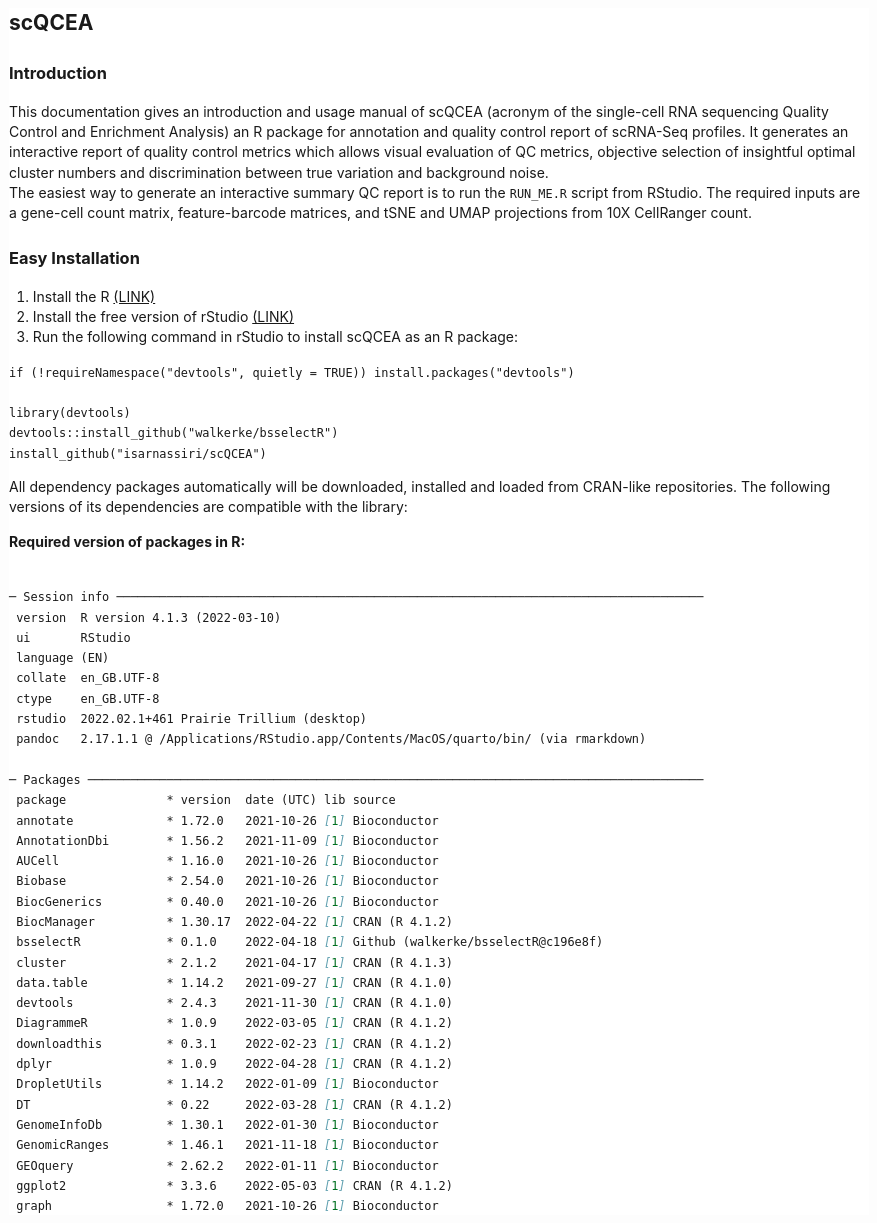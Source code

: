 ## **scQCEA**

### Introduction 
This documentation gives an introduction and usage manual of scQCEA (acronym of the single-cell RNA sequencing Quality Control and Enrichment Analysis) an R package for annotation and quality control report of scRNA-Seq profiles. It generates an interactive report of quality control metrics which allows visual evaluation of QC metrics, objective selection of insightful optimal cluster numbers and discrimination between true variation and background noise.
<br />
The easiest way to generate an interactive summary QC report is to run the `RUN_ME.R` script from RStudio. The required inputs are a gene-cell count matrix, feature-barcode matrices, and tSNE and UMAP projections from 10X CellRanger count.

### Easy Installation
1. Install the R [(LINK)](https://cran.r-project.org/)
2. Install the free version of rStudio [(LINK)](https://www.rstudio.com/products/rstudio/download/)
3. Run the following command in rStudio to install scQCEA as an R package:

```{r,eval=FALSE}
if (!requireNamespace("devtools", quietly = TRUE)) install.packages("devtools")

library(devtools)
devtools::install_github("walkerke/bsselectR")
install_github("isarnassiri/scQCEA")
```

All dependency packages automatically will be downloaded, installed and loaded from CRAN-like repositories. The following versions of its dependencies are compatible with the library:

**Required version of packages in R:**

```markdown

─ Session info ──────────────────────────────────────────────────────────────────────────────────
 version  R version 4.1.3 (2022-03-10)
 ui       RStudio
 language (EN)
 collate  en_GB.UTF-8
 ctype    en_GB.UTF-8
 rstudio  2022.02.1+461 Prairie Trillium (desktop)
 pandoc   2.17.1.1 @ /Applications/RStudio.app/Contents/MacOS/quarto/bin/ (via rmarkdown)

─ Packages ──────────────────────────────────────────────────────────────────────────────────────
 package              * version  date (UTC) lib source
 annotate             * 1.72.0   2021-10-26 [1] Bioconductor
 AnnotationDbi        * 1.56.2   2021-11-09 [1] Bioconductor
 AUCell               * 1.16.0   2021-10-26 [1] Bioconductor
 Biobase              * 2.54.0   2021-10-26 [1] Bioconductor
 BiocGenerics         * 0.40.0   2021-10-26 [1] Bioconductor
 BiocManager          * 1.30.17  2022-04-22 [1] CRAN (R 4.1.2)
 bsselectR            * 0.1.0    2022-04-18 [1] Github (walkerke/bsselectR@c196e8f)
 cluster              * 2.1.2    2021-04-17 [1] CRAN (R 4.1.3)
 data.table           * 1.14.2   2021-09-27 [1] CRAN (R 4.1.0)
 devtools             * 2.4.3    2021-11-30 [1] CRAN (R 4.1.0)
 DiagrammeR           * 1.0.9    2022-03-05 [1] CRAN (R 4.1.2)
 downloadthis         * 0.3.1    2022-02-23 [1] CRAN (R 4.1.2)
 dplyr                * 1.0.9    2022-04-28 [1] CRAN (R 4.1.2)
 DropletUtils         * 1.14.2   2022-01-09 [1] Bioconductor
 DT                   * 0.22     2022-03-28 [1] CRAN (R 4.1.2)
 GenomeInfoDb         * 1.30.1   2022-01-30 [1] Bioconductor
 GenomicRanges        * 1.46.1   2021-11-18 [1] Bioconductor
 GEOquery             * 2.62.2   2022-01-11 [1] Bioconductor
 ggplot2              * 3.3.6    2022-05-03 [1] CRAN (R 4.1.2)
 graph                * 1.72.0   2021-10-26 [1] Bioconductor
```